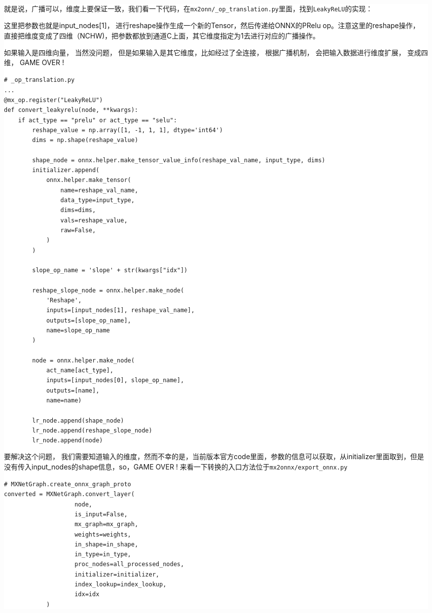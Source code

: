 就是说，广播可以，维度上要保证一致，我们看一下代码，在`mx2onn/_op_translation.py`里面，找到`LeakyReLU`的实现：

这里把参数也就是input_nodes[1]， 进行reshape操作生成一个新的Tensor，然后传递给ONNX的PRelu op。注意这里的reshape操作， 直接把维度变成了四维（NCHW)，把参数都放到通道C上面，其它维度指定为1去进行对应的广播操作。

如果输入是四维向量， 当然没问题， 但是如果输入是其它维度，比如经过了全连接， 根据广播机制， 会把输入数据进行维度扩展， 变成四维， GAME OVER  !

```
# _op_translation.py
...
@mx_op.register("LeakyReLU")
def convert_leakyrelu(node, **kwargs):
    if act_type == "prelu" or act_type == "selu":
        reshape_value = np.array([1, -1, 1, 1], dtype='int64')
        dims = np.shape(reshape_value)

        shape_node = onnx.helper.make_tensor_value_info(reshape_val_name, input_type, dims)
        initializer.append(
            onnx.helper.make_tensor(
                name=reshape_val_name,
                data_type=input_type,
                dims=dims,
                vals=reshape_value,
                raw=False,
            )
        )

        slope_op_name = 'slope' + str(kwargs["idx"])

        reshape_slope_node = onnx.helper.make_node(
            'Reshape',
            inputs=[input_nodes[1], reshape_val_name],
            outputs=[slope_op_name],
            name=slope_op_name
        )

        node = onnx.helper.make_node(
            act_name[act_type],
            inputs=[input_nodes[0], slope_op_name],
            outputs=[name],
            name=name)

        lr_node.append(shape_node)
        lr_node.append(reshape_slope_node)
        lr_node.append(node)
```

要解决这个问题， 我们需要知道输入的维度，然而不幸的是，当前版本官方code里面，参数的信息可以获取，从initializer里面取到，但是没有传入input_nodes的shape信息，so，GAME OVER !
来看一下转换的入口方法位于`mx2onnx/export_onnx.py`

```
# MXNetGraph.create_onnx_graph_proto
converted = MXNetGraph.convert_layer(
                    node,
                    is_input=False,
                    mx_graph=mx_graph,
                    weights=weights,
                    in_shape=in_shape,
                    in_type=in_type,
                    proc_nodes=all_processed_nodes,
                    initializer=initializer,
                    index_lookup=index_lookup,
                    idx=idx
            )
```
